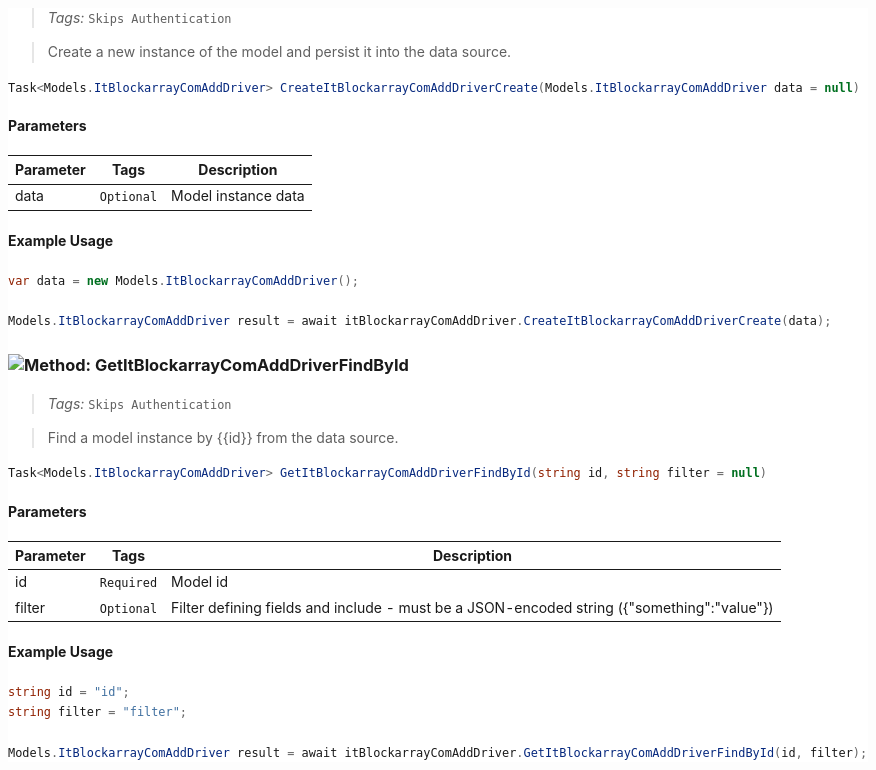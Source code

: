 > *Tags:*  ``` Skips Authentication ``` 

> Create a new instance of the model and persist it into the data source.


```csharp
Task<Models.ItBlockarrayComAddDriver> CreateItBlockarrayComAddDriverCreate(Models.ItBlockarrayComAddDriver data = null)
```

#### Parameters

| Parameter | Tags | Description |
|-----------|------|-------------|
| data |  ``` Optional ```  | Model instance data |


#### Example Usage

```csharp
var data = new Models.ItBlockarrayComAddDriver();

Models.ItBlockarrayComAddDriver result = await itBlockarrayComAddDriver.CreateItBlockarrayComAddDriverCreate(data);

```


### <a name="get_it_blockarray_com_add_driver_find_by_id"></a>![Method: ](https://apidocs.io/img/method.png "BlockarrayNetwork.Standard.Controllers.ItBlockarrayComAddDriverController.GetItBlockarrayComAddDriverFindById") GetItBlockarrayComAddDriverFindById

> *Tags:*  ``` Skips Authentication ``` 

> Find a model instance by {{id}} from the data source.


```csharp
Task<Models.ItBlockarrayComAddDriver> GetItBlockarrayComAddDriverFindById(string id, string filter = null)
```

#### Parameters

| Parameter | Tags | Description |
|-----------|------|-------------|
| id |  ``` Required ```  | Model id |
| filter |  ``` Optional ```  | Filter defining fields and include - must be a JSON-encoded string ({"something":"value"}) |


#### Example Usage

```csharp
string id = "id";
string filter = "filter";

Models.ItBlockarrayComAddDriver result = await itBlockarrayComAddDriver.GetItBlockarrayComAddDriverFindById(id, filter);

```
